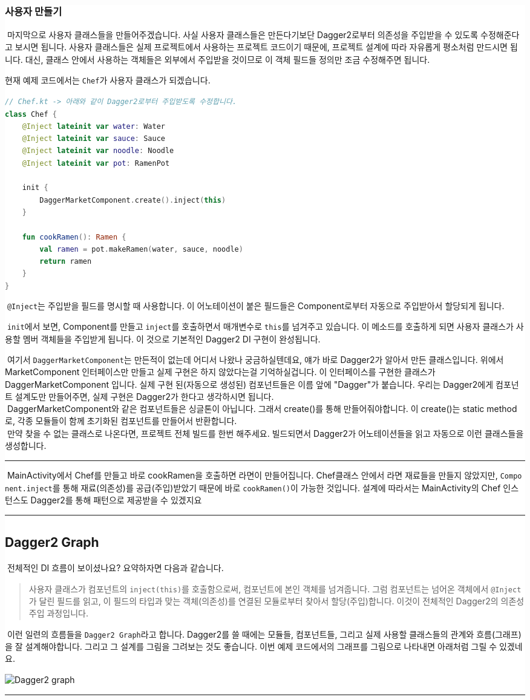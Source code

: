 ### 사용자 만들기
&nbsp;마지막으로 사용자 클래스들을 만들어주겠습니다. 사실 사용자 클래스들은 만든다기보단 Dagger2로부터 의존성을 주입받을 수 있도록 수정해준다고 보시면 됩니다. 사용자 클래스들은 실제 프로젝트에서 사용하는 프로젝트 코드이기 때문에, 프로젝트 설계에 따라 자유롭게 평소처럼 만드시면 됩니다. 대신, 클래스 안에서 사용하는 객체들은 외부에서 주입받을 것이므로 이 객체 필드들 정의만 조금 수정해주면 됩니다.

현재 예제 코드에서는 `Chef`가 사용자 클래스가 되겠습니다.

```kotlin
// Chef.kt -> 아래와 같이 Dagger2로부터 주입받도록 수정합니다.
class Chef {
    @Inject lateinit var water: Water
    @Inject lateinit var sauce: Sauce
    @Inject lateinit var noodle: Noodle
    @Inject lateinit var pot: RamenPot

    init {
        DaggerMarketComponent.create().inject(this)
    }

    fun cookRamen(): Ramen {
        val ramen = pot.makeRamen(water, sauce, noodle)
        return ramen
    }
}
```
&nbsp;`@Inject`는 주입받을 필드를 명시할 때 사용합니다. 이 어노테이션이 붙은 필드들은 Component로부터 자동으로 주입받아서 할당되게 됩니다.

&nbsp;`init`에서 보면, Component를 만들고 `inject`를 호출하면서 매개변수로 `this`를 넘겨주고 있습니다. 이 메소드를 호출하게 되면 사용자 클래스가 사용할 멤버 객체들을 주입받게 됩니다. 이 것으로 기본적인 Dagger2 DI 구현이 완성됩니다.

&nbsp;여기서 `DaggerMarketComponent`는 만든적이 없는데 어디서 나왔나 궁금하실텐데요, 얘가 바로 Dagger2가 알아서 만든 클래스입니다. 위에서 MarketComponent 인터페이스만 만들고 실제 구현은 하지 않았다는걸 기억하실겁니다. 이 인터페이스를 구현한 클래스가 DaggerMarketComponent 입니다. 실제 구현 된(자동으로 생성된) 컴포넌트들은 이름 앞에 "Dagger"가 붙습니다. 우리는 Dagger2에게 컴포넌트 설계도만 만들어주면, 실제 구현은 Dagger2가 한다고 생각하시면 됩니다.  
&nbsp;DaggerMarketComponent와 같은 컴포넌트들은 싱글톤이 아닙니다. 그래서 create()를 통해 만들어줘야합니다. 이 create()는 static method로, 각종 모듈들이 함께 초기화된 컴포넌트를 만들어서 반환합니다.  
&nbsp;만약 찾을 수 없는 클래스로 나온다면, 프로젝트 전체 빌드를 한번 해주세요. 빌드되면서 Dagger2가 어노테이션들을 읽고 자동으로 이런 클래스들을 생성합니다. 

---
&nbsp;MainActivity에서 Chef를 만들고 바로 cookRamen을 호출하면 라면이 만들어집니다. Chef클래스 안에서 라면 재료들을 만들지 않았지만, `Component.inject`를 통해 재료(의존성)를 공급(주입)받았기 때문에 바로 `cookRamen()`이 가능한 것입니다. 설계에 따라서는 MainActivity의 Chef 인스턴스도 Dagger2를 통해 패턴으로 제공받을 수 있겠지요

---
## Dagger2 Graph
&nbsp;전체적인 DI 흐름이 보이셨나요? 요약하자면 다음과 같습니다.
> 사용자 클래스가 컴포넌트의 `inject(this)`를 호출함으로써, 컴포넌트에 본인 객체를 넘겨줍니다. 그럼 컴포넌트는 넘어온 객체에서 `@Inject`가 달린 필드를 읽고, 이 필드의 타입과 맞는 객체(의존성)를 연결된 모듈로부터 찾아서 할당(주입)합니다. 이것이 전체적인 Dagger2의 의존성 주입 과정입니다.

&nbsp;이런 일련의 흐름들을 `Dagger2 Graph`라고 합니다. Dagger2를 쓸 때에는 모듈들, 컴포넌트들, 그리고 실제 사용할 클래스들의 관계와 흐름(그래프)을 잘 설계해야합니다. 그리고 그 설계를 그림을 그려보는 것도 좋습니다. 이번 예제 코드에서의 그래프를 그림으로 나타내면 아래처럼 그릴 수 있겠네요.

![Dagger2 graph](/post/2020/images/dagger2-android-basic-graph.png)

---